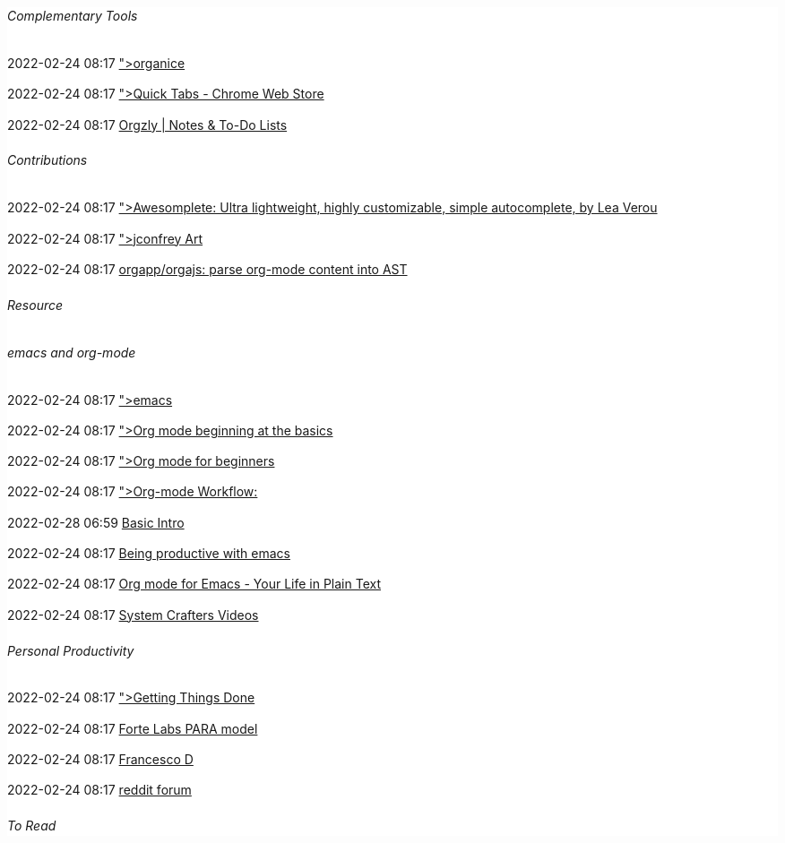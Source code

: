 ######  Complementary Tools

2022-02-24 08:17 [&quot;&gt;organice](https://organice.200ok.ch/)

2022-02-24 08:17 [&quot;&gt;Quick Tabs - Chrome Web Store](https://chrome.google.com/webstore/detail/quick-tabs/jnjfeinjfmenlddahdjdmgpbokiacbbb?hl=en)

2022-02-24 08:17 [Orgzly | Notes &amp; To-Do Lists](https://play.google.com/store/apps/details?id=com.orgzly)



######  Contributions

2022-02-24 08:17 [&quot;&gt;Awesomplete: Ultra lightweight, highly customizable, simple autocomplete, by Lea Verou](https://projects.verou.me/awesomplete/)

2022-02-24 08:17 [&quot;&gt;jconfrey Art](https://www.jackconfrey.com/work)

2022-02-24 08:17 [orgapp/orgajs: parse org-mode content into AST](https://github.com/orgapp/orgajs)



######  Resource

######  emacs and org-mode

2022-02-24 08:17 [&quot;&gt;emacs](https://www.gnu.org/software/emacs/)

2022-02-24 08:17 [&quot;&gt;Org mode beginning at the basics](https://orgmode.org/worg/org-tutorials/org4beginners.html)

2022-02-24 08:17 [&quot;&gt;Org mode for beginners](https://orgmodeforbeginners.com/overview/)

2022-02-24 08:17 [&quot;&gt;Org-mode Workflow:](https://blog.jethro.dev/posts/org_mode_workflow_preview/)

2022-02-28 06:59 [Basic Intro](http://www.jesshamrick.com/2012/09/10/absolute-beginners-guide-to-emacs/)

2022-02-24 08:17 [Being productive with emacs](https://lucidmanager.org/tags/emacs/)

2022-02-24 08:17 [Org mode for Emacs - Your Life in Plain Text](https://orgmode.org/)

2022-02-24 08:17 [System Crafters Videos](https://m.youtube.com/c/SystemCrafters)



######  Personal Productivity

2022-02-24 08:17 [&quot;&gt;Getting Things Done](https://mvlc.ent.sirsi.net/client/en_US/mvlc/search/detailnonmodal/ent:$002f$002fERC_35_95$002f0$002f35_95:OVERDRIVE:36183578-6d69-4fe8-8bea-d4ea349a927e/one?qu=9781508215554&te=ERC_ST_MVLC)

2022-02-24 08:17 [Forte Labs PARA model](https://fortelabs.co/blog/para/)

2022-02-24 08:17 [Francesco D](https://francescod.medium.com/)

2022-02-24 08:17 [reddit forum](https://www.reddit.com/r/productivity)



######  To Read
